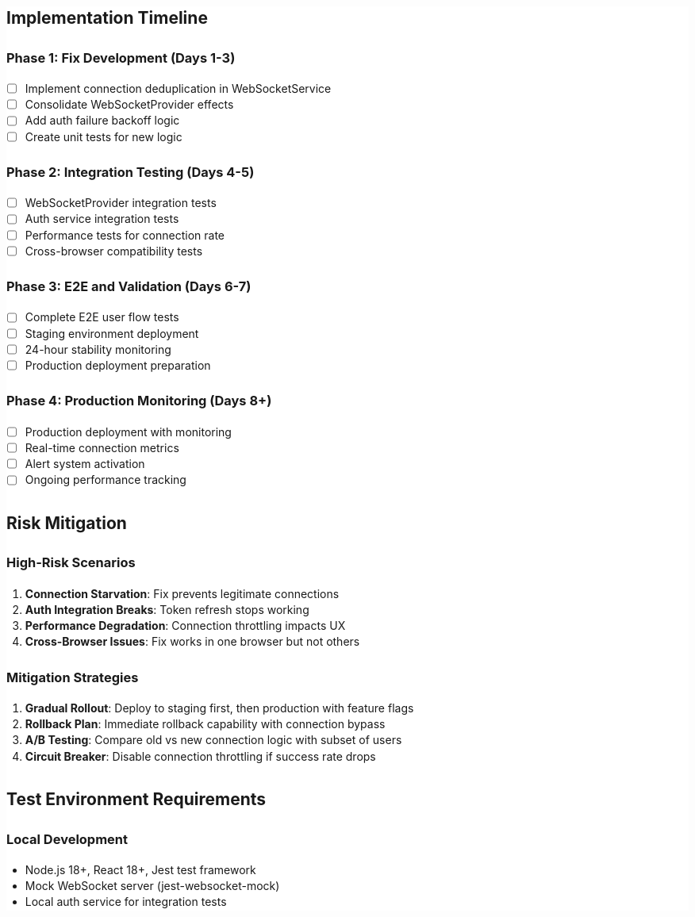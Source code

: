 ## Implementation Timeline

### Phase 1: Fix Development (Days 1-3)
- [ ] Implement connection deduplication in WebSocketService
- [ ] Consolidate WebSocketProvider effects  
- [ ] Add auth failure backoff logic
- [ ] Create unit tests for new logic

### Phase 2: Integration Testing (Days 4-5)
- [ ] WebSocketProvider integration tests
- [ ] Auth service integration tests
- [ ] Performance tests for connection rate
- [ ] Cross-browser compatibility tests

### Phase 3: E2E and Validation (Days 6-7)
- [ ] Complete E2E user flow tests
- [ ] Staging environment deployment
- [ ] 24-hour stability monitoring
- [ ] Production deployment preparation

### Phase 4: Production Monitoring (Days 8+)
- [ ] Production deployment with monitoring
- [ ] Real-time connection metrics
- [ ] Alert system activation
- [ ] Ongoing performance tracking

## Risk Mitigation

### High-Risk Scenarios
1. **Connection Starvation**: Fix prevents legitimate connections
2. **Auth Integration Breaks**: Token refresh stops working
3. **Performance Degradation**: Connection throttling impacts UX
4. **Cross-Browser Issues**: Fix works in one browser but not others

### Mitigation Strategies
1. **Gradual Rollout**: Deploy to staging first, then production with feature flags
2. **Rollback Plan**: Immediate rollback capability with connection bypass
3. **A/B Testing**: Compare old vs new connection logic with subset of users
4. **Circuit Breaker**: Disable connection throttling if success rate drops

## Test Environment Requirements

### Local Development
- Node.js 18+, React 18+, Jest test framework
- Mock WebSocket server (jest-websocket-mock)
- Local auth service for integration tests
